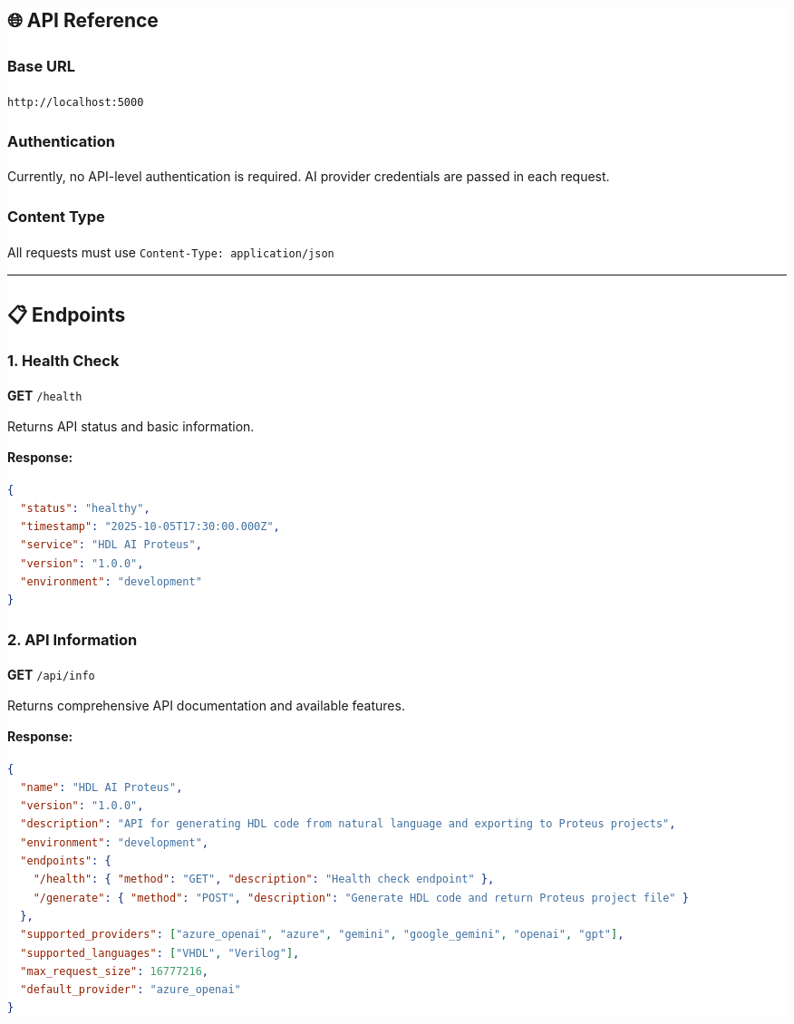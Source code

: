 
## 🌐 API Reference

### Base URL
```
http://localhost:5000
```

### Authentication
Currently, no API-level authentication is required. AI provider credentials are passed in each request.

### Content Type
All requests must use `Content-Type: application/json`

---

## 📋 Endpoints

### 1. Health Check
**GET** `/health`

Returns API status and basic information.

**Response:**
```json
{
  "status": "healthy",
  "timestamp": "2025-10-05T17:30:00.000Z",
  "service": "HDL AI Proteus",
  "version": "1.0.0",
  "environment": "development"
}
```

### 2. API Information
**GET** `/api/info`

Returns comprehensive API documentation and available features.

**Response:**
```json
{
  "name": "HDL AI Proteus",
  "version": "1.0.0",
  "description": "API for generating HDL code from natural language and exporting to Proteus projects",
  "environment": "development",
  "endpoints": {
    "/health": { "method": "GET", "description": "Health check endpoint" },
    "/generate": { "method": "POST", "description": "Generate HDL code and return Proteus project file" }
  },
  "supported_providers": ["azure_openai", "azure", "gemini", "google_gemini", "openai", "gpt"],
  "supported_languages": ["VHDL", "Verilog"],
  "max_request_size": 16777216,
  "default_provider": "azure_openai"
}
```
